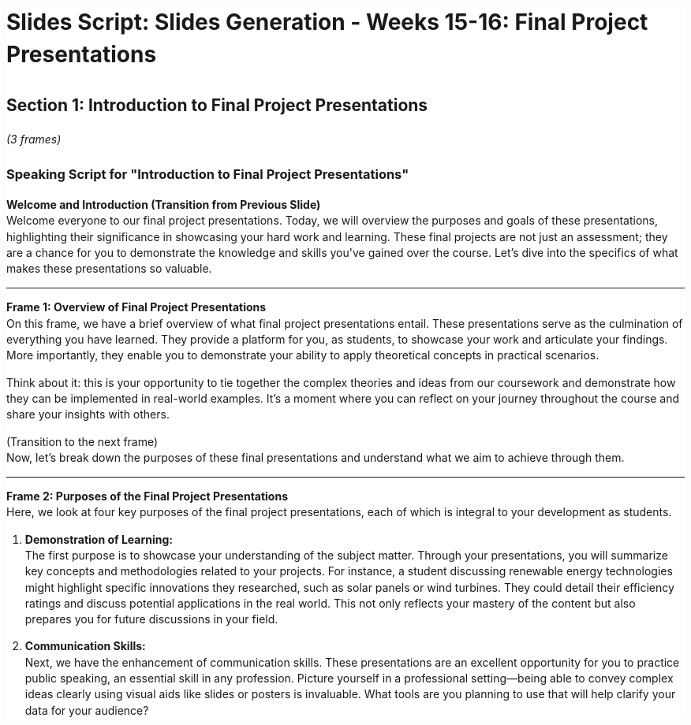 # Slides Script: Slides Generation - Weeks 15-16: Final Project Presentations

## Section 1: Introduction to Final Project Presentations
*(3 frames)*

### Speaking Script for "Introduction to Final Project Presentations"

**Welcome and Introduction (Transition from Previous Slide)**  
Welcome everyone to our final project presentations. Today, we will overview the purposes and goals of these presentations, highlighting their significance in showcasing your hard work and learning. These final projects are not just an assessment; they are a chance for you to demonstrate the knowledge and skills you've gained over the course. Let’s dive into the specifics of what makes these presentations so valuable.

---

**Frame 1: Overview of Final Project Presentations**  
On this frame, we have a brief overview of what final project presentations entail. These presentations serve as the culmination of everything you have learned. They provide a platform for you, as students, to showcase your work and articulate your findings. More importantly, they enable you to demonstrate your ability to apply theoretical concepts in practical scenarios.

Think about it: this is your opportunity to tie together the complex theories and ideas from our coursework and demonstrate how they can be implemented in real-world examples. It’s a moment where you can reflect on your journey throughout the course and share your insights with others.  

(Transition to the next frame)  
Now, let’s break down the purposes of these final presentations and understand what we aim to achieve through them.

---

**Frame 2: Purposes of the Final Project Presentations**  
Here, we look at four key purposes of the final project presentations, each of which is integral to your development as students.

1. **Demonstration of Learning:**  
   The first purpose is to showcase your understanding of the subject matter. Through your presentations, you will summarize key concepts and methodologies related to your projects. For instance, a student discussing renewable energy technologies might highlight specific innovations they researched, such as solar panels or wind turbines. They could detail their efficiency ratings and discuss potential applications in the real world. This not only reflects your mastery of the content but also prepares you for future discussions in your field.

2. **Communication Skills:**  
   Next, we have the enhancement of communication skills. These presentations are an excellent opportunity for you to practice public speaking, an essential skill in any profession. Picture yourself in a professional setting—being able to convey complex ideas clearly using visual aids like slides or posters is invaluable. What tools are you planning to use that will help clarify your data for your audience? 
